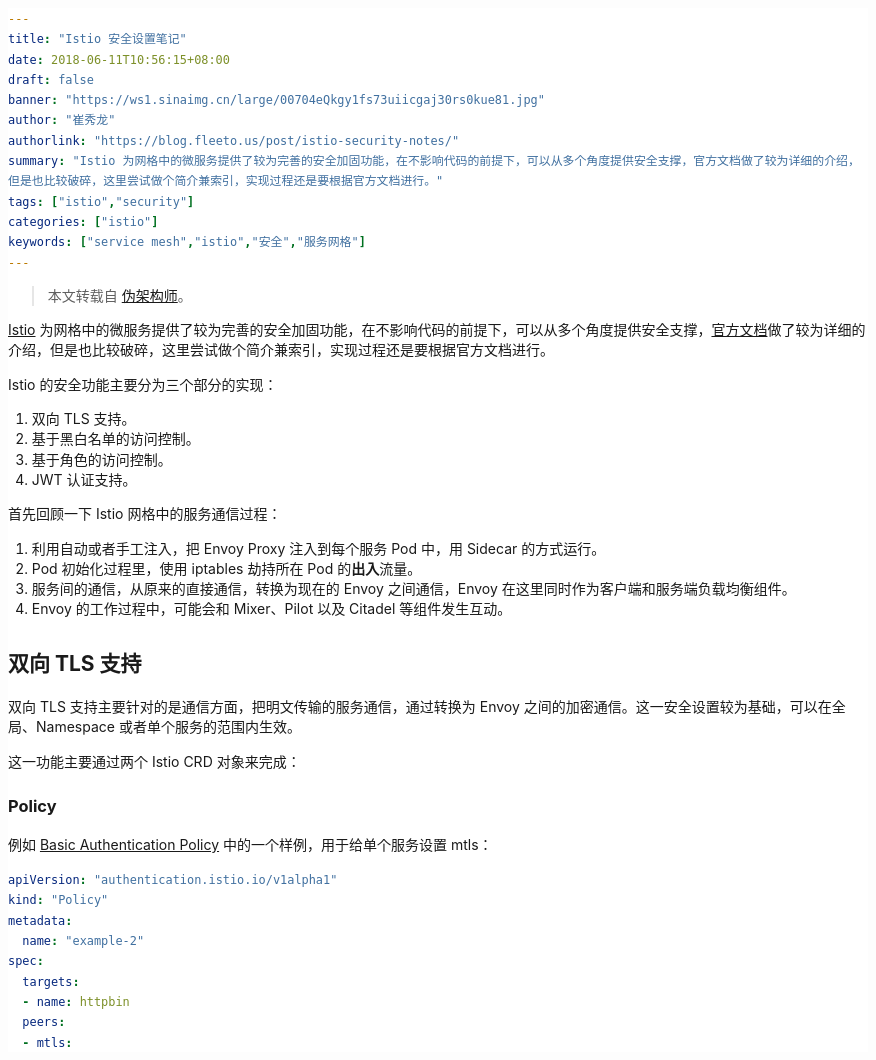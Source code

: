 ```yaml
---
title: "Istio 安全设置笔记"
date: 2018-06-11T10:56:15+08:00
draft: false
banner: "https://ws1.sinaimg.cn/large/00704eQkgy1fs73uiicgaj30rs0kue81.jpg"
author: "崔秀龙"
authorlink: "https://blog.fleeto.us/post/istio-security-notes/"
summary: "Istio 为网格中的微服务提供了较为完善的安全加固功能，在不影响代码的前提下，可以从多个角度提供安全支撑，官方文档做了较为详细的介绍，但是也比较破碎，这里尝试做个简介兼索引，实现过程还是要根据官方文档进行。"
tags: ["istio","security"]
categories: ["istio"]
keywords: ["service mesh","istio","安全","服务网格"]
---
```


> 本文转载自 [伪架构师](https://blog.fleeto.us/post/istio-security-notes/)。

[Istio](https://istio.io/) 为网格中的微服务提供了较为完善的安全加固功能，在不影响代码的前提下，可以从多个角度提供安全支撑，[官方文档](https://istio.io/docs/tasks/security/)做了较为详细的介绍，但是也比较破碎，这里尝试做个简介兼索引，实现过程还是要根据官方文档进行。

Istio 的安全功能主要分为三个部分的实现：

1. 双向 TLS 支持。
2. 基于黑白名单的访问控制。
3. 基于角色的访问控制。
4. JWT 认证支持。

首先回顾一下 Istio 网格中的服务通信过程：

1. 利用自动或者手工注入，把 Envoy Proxy 注入到每个服务 Pod 中，用 Sidecar 的方式运行。
2. Pod 初始化过程里，使用 iptables 劫持所在 Pod 的**出入**流量。
3. 服务间的通信，从原来的直接通信，转换为现在的 Envoy 之间通信，Envoy 在这里同时作为客户端和服务端负载均衡组件。
4. Envoy 的工作过程中，可能会和 Mixer、Pilot 以及 Citadel 等组件发生互动。

## 双向 TLS 支持

双向 TLS 支持主要针对的是通信方面，把明文传输的服务通信，通过转换为 Envoy 之间的加密通信。这一安全设置较为基础，可以在全局、Namespace 或者单个服务的范围内生效。

这一功能主要通过两个 Istio CRD 对象来完成：

### Policy

例如 [Basic Authentication Policy](https://istio.io/docs/tasks/security/authn-policy/) 中的一个样例，用于给单个服务设置 mtls：

```yaml
apiVersion: "authentication.istio.io/v1alpha1"
kind: "Policy"
metadata:
  name: "example-2"
spec:
  targets:
  - name: httpbin
  peers:
  - mtls:
```
